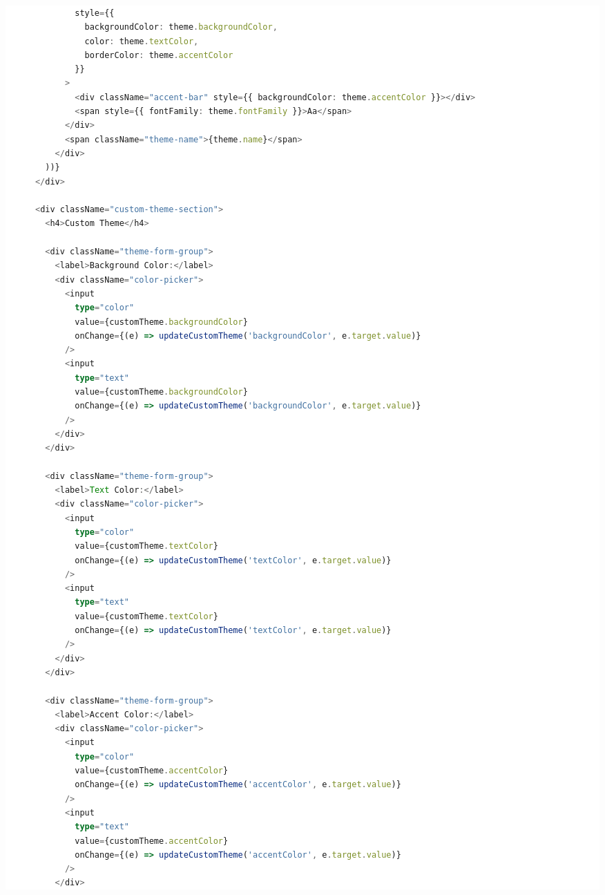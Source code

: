 ```typescript
              style={{ 
                backgroundColor: theme.backgroundColor,
                color: theme.textColor,
                borderColor: theme.accentColor
              }}
            >
              <div className="accent-bar" style={{ backgroundColor: theme.accentColor }}></div>
              <span style={{ fontFamily: theme.fontFamily }}>Aa</span>
            </div>
            <span className="theme-name">{theme.name}</span>
          </div>
        ))}
      </div>
      
      <div className="custom-theme-section">
        <h4>Custom Theme</h4>
        
        <div className="theme-form-group">
          <label>Background Color:</label>
          <div className="color-picker">
            <input 
              type="color" 
              value={customTheme.backgroundColor}
              onChange={(e) => updateCustomTheme('backgroundColor', e.target.value)}
            />
            <input 
              type="text" 
              value={customTheme.backgroundColor}
              onChange={(e) => updateCustomTheme('backgroundColor', e.target.value)}
            />
          </div>
        </div>
        
        <div className="theme-form-group">
          <label>Text Color:</label>
          <div className="color-picker">
            <input 
              type="color" 
              value={customTheme.textColor}
              onChange={(e) => updateCustomTheme('textColor', e.target.value)}
            />
            <input 
              type="text" 
              value={customTheme.textColor}
              onChange={(e) => updateCustomTheme('textColor', e.target.value)}
            />
          </div>
        </div>
        
        <div className="theme-form-group">
          <label>Accent Color:</label>
          <div className="color-picker">
            <input 
              type="color" 
              value={customTheme.accentColor}
              onChange={(e) => updateCustomTheme('accentColor', e.target.value)}
            />
            <input 
              type="text" 
              value={customTheme.accentColor}
              onChange={(e) => updateCustomTheme('accentColor', e.target.value)}
            />
          </div>
```